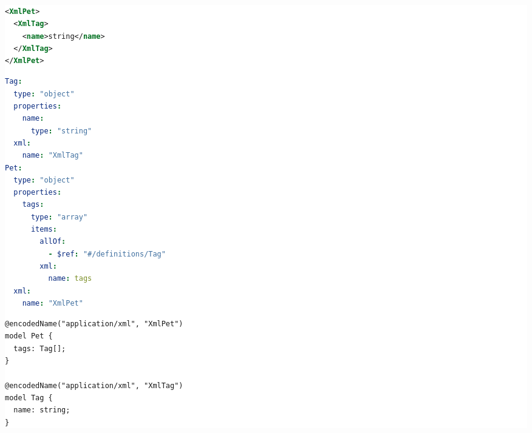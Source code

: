 </td>
<td>

```xml
<XmlPet>
  <XmlTag>
    <name>string</name>
  </XmlTag>
</XmlPet>
```

</td>
<td>

```yaml
Tag:
  type: "object"
  properties:
    name:
      type: "string"
  xml:
    name: "XmlTag"
Pet:
  type: "object"
  properties:
    tags:
      type: "array"
      items:
        allOf:
          - $ref: "#/definitions/Tag"
        xml:
          name: tags
  xml:
    name: "XmlPet"
```

</td>
</tr>


<tr>
<td>

```tsp
@encodedName("application/xml", "XmlPet")
model Pet {
  tags: Tag[];
}

@encodedName("application/xml", "XmlTag")
model Tag {
  name: string;
}
```

</td>
<td>
